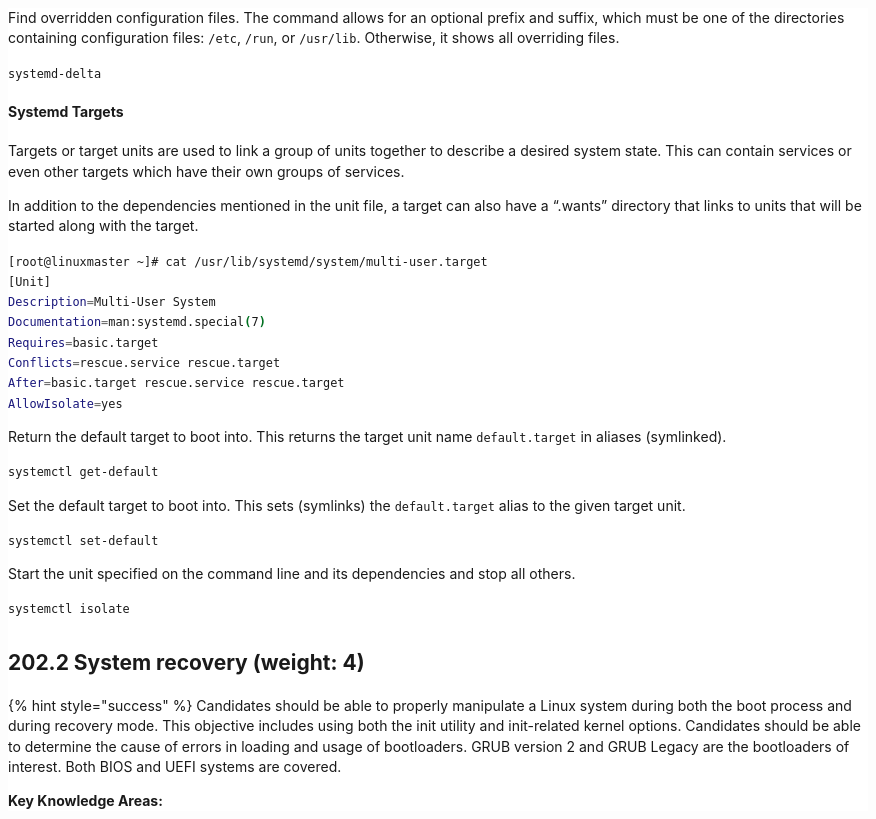 Find overridden configuration files. The command allows for an optional prefix and suffix, which must be one of the directories containing configuration files: `/etc`, `/run`, or `/usr/lib`. Otherwise, it shows all overriding files.

```bash
systemd-delta
```

#### Systemd Targets

Targets or target units are used to link a group of units together to describe a desired system state. This can contain services or even other targets which have their own groups of services.

In addition to the dependencies mentioned in the unit file, a target can also have a “.wants” directory that links to units that will be started along with the target.

```bash
[root@linuxmaster ~]# cat /usr/lib/systemd/system/multi-user.target
[Unit]
Description=Multi-User System
Documentation=man:systemd.special(7)
Requires=basic.target
Conflicts=rescue.service rescue.target
After=basic.target rescue.service rescue.target
AllowIsolate=yes
```

Return the default target to boot into. This returns the target unit name `default.target` in aliases (symlinked).

```bash
systemctl get-default
```

Set the default target to boot into. This sets (symlinks) the `default.target` alias to the given target unit.

```bash
systemctl set-default
```

Start the unit specified on the command line and its dependencies and stop all others.

```bash
systemctl isolate
```

## 202.2 System recovery (weight: 4)

{% hint style="success" %}
Candidates should be able to properly manipulate a Linux system during both the boot process and during recovery mode. This objective includes using both the init utility and init-related kernel options. Candidates should be able to determine the cause of errors in loading and usage of bootloaders. GRUB version 2 and GRUB Legacy are the bootloaders of interest. Both BIOS and UEFI systems are covered.



**Key Knowledge Areas:**
